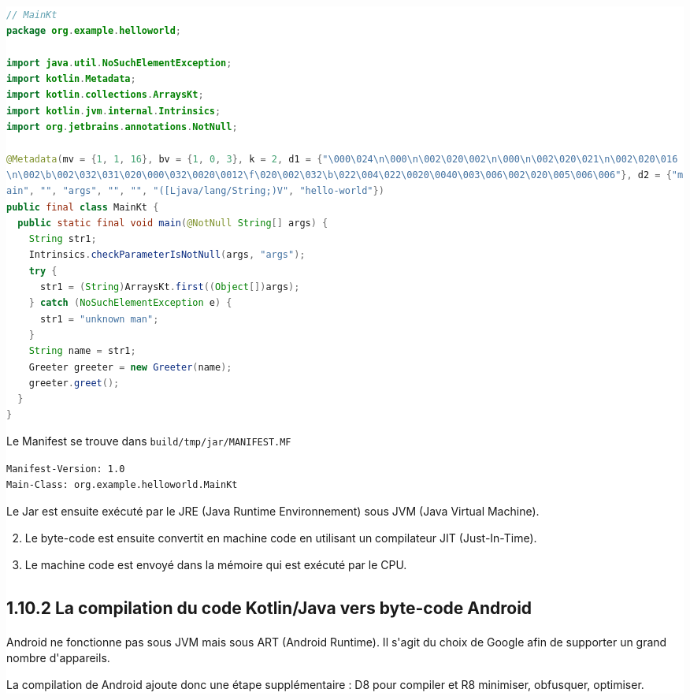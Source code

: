   ```java
   // MainKt
   package org.example.helloworld;
   
   import java.util.NoSuchElementException;
   import kotlin.Metadata;
   import kotlin.collections.ArraysKt;
   import kotlin.jvm.internal.Intrinsics;
   import org.jetbrains.annotations.NotNull;
   
   @Metadata(mv = {1, 1, 16}, bv = {1, 0, 3}, k = 2, d1 = {"\000\024\n\000\n\002\020\002\n\000\n\002\020\021\n\002\020\016\n\002\b\002\032\031\020\000\032\0020\0012\f\020\002\032\b\022\004\022\0020\0040\003\006\002\020\005\006\006"}, d2 = {"main", "", "args", "", "", "([Ljava/lang/String;)V", "hello-world"})
   public final class MainKt {
     public static final void main(@NotNull String[] args) {
       String str1;
       Intrinsics.checkParameterIsNotNull(args, "args");
       try {
         str1 = (String)ArraysKt.first((Object[])args);
       } catch (NoSuchElementException e) {
         str1 = "unknown man";
       } 
       String name = str1;
       Greeter greeter = new Greeter(name);
       greeter.greet();
     }
   }
   ```

   Le Manifest se trouve dans `build/tmp/jar/MANIFEST.MF`

   ```manifest
   Manifest-Version: 1.0
   Main-Class: org.example.helloworld.MainKt
   ```

   Le Jar est ensuite exécuté par le JRE (Java Runtime Environnement) sous JVM (Java Virtual Machine).

2. Le byte-code est ensuite convertit en machine code en utilisant un compilateur JIT (Just-In-Time).

3. Le machine code est envoyé dans la mémoire qui est exécuté par le CPU.

<div class="page-break"></div>

## 1.10.2 La compilation du code Kotlin/Java vers byte-code Android

Android ne fonctionne pas sous JVM mais sous ART (Android Runtime). Il s'agit du choix de Google afin de supporter un grand nombre d'appareils.

La compilation de Android ajoute donc une étape supplémentaire : D8 pour compiler et R8 minimiser, obfusquer, optimiser.
